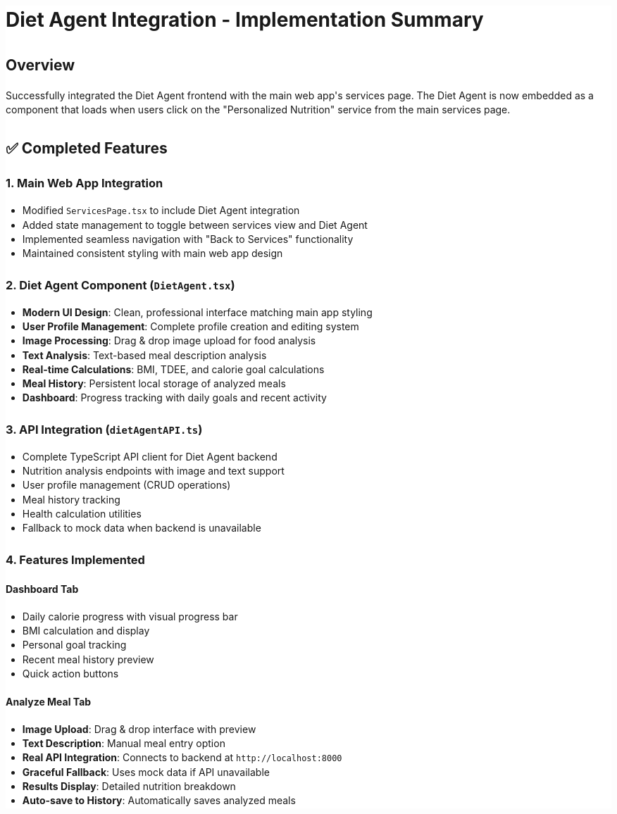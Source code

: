 # Diet Agent Integration - Implementation Summary

## Overview

Successfully integrated the Diet Agent frontend with the main web app's services page. The Diet Agent is now embedded as a component that loads when users click on the "Personalized Nutrition" service from the main services page.

## ✅ Completed Features

### 1. **Main Web App Integration**

- Modified `ServicesPage.tsx` to include Diet Agent integration
- Added state management to toggle between services view and Diet Agent
- Implemented seamless navigation with "Back to Services" functionality
- Maintained consistent styling with main web app design

### 2. **Diet Agent Component (`DietAgent.tsx`)**

- **Modern UI Design**: Clean, professional interface matching main app styling
- **User Profile Management**: Complete profile creation and editing system
- **Image Processing**: Drag & drop image upload for food analysis
- **Text Analysis**: Text-based meal description analysis
- **Real-time Calculations**: BMI, TDEE, and calorie goal calculations
- **Meal History**: Persistent local storage of analyzed meals
- **Dashboard**: Progress tracking with daily goals and recent activity

### 3. **API Integration (`dietAgentAPI.ts`)**

- Complete TypeScript API client for Diet Agent backend
- Nutrition analysis endpoints with image and text support
- User profile management (CRUD operations)
- Meal history tracking
- Health calculation utilities
- Fallback to mock data when backend is unavailable

### 4. **Features Implemented**

#### **Dashboard Tab**

- Daily calorie progress with visual progress bar
- BMI calculation and display
- Personal goal tracking
- Recent meal history preview
- Quick action buttons

#### **Analyze Meal Tab**

- **Image Upload**: Drag & drop interface with preview
- **Text Description**: Manual meal entry option
- **Real API Integration**: Connects to backend at `http://localhost:8000`
- **Graceful Fallback**: Uses mock data if API unavailable
- **Results Display**: Detailed nutrition breakdown
- **Auto-save to History**: Automatically saves analyzed meals
